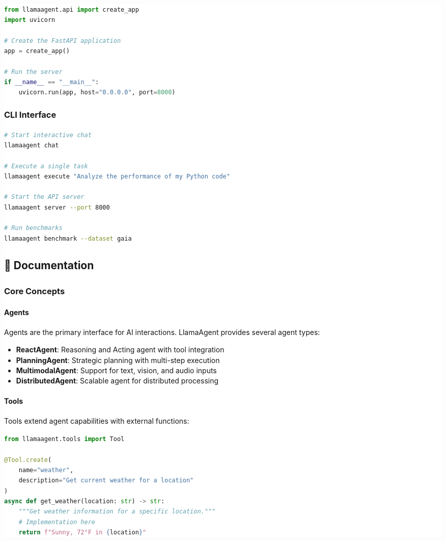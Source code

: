```python
from llamaagent.api import create_app
import uvicorn

# Create the FastAPI application
app = create_app()

# Run the server
if __name__ == "__main__":
    uvicorn.run(app, host="0.0.0.0", port=8000)
```

### CLI Interface

```bash
# Start interactive chat
llamaagent chat

# Execute a single task
llamaagent execute "Analyze the performance of my Python code"

# Start the API server
llamaagent server --port 8000

# Run benchmarks
llamaagent benchmark --dataset gaia
```

## 📖 Documentation

### Core Concepts

#### Agents
Agents are the primary interface for AI interactions. LlamaAgent provides several agent types:

- **ReactAgent**: Reasoning and Acting agent with tool integration
- **PlanningAgent**: Strategic planning with multi-step execution
- **MultimodalAgent**: Support for text, vision, and audio inputs
- **DistributedAgent**: Scalable agent for distributed processing

#### Tools
Tools extend agent capabilities with external functions:

```python
from llamaagent.tools import Tool

@Tool.create(
    name="weather",
    description="Get current weather for a location"
)
async def get_weather(location: str) -> str:
    """Get weather information for a specific location."""
    # Implementation here
    return f"Sunny, 72°F in {location}"
```
